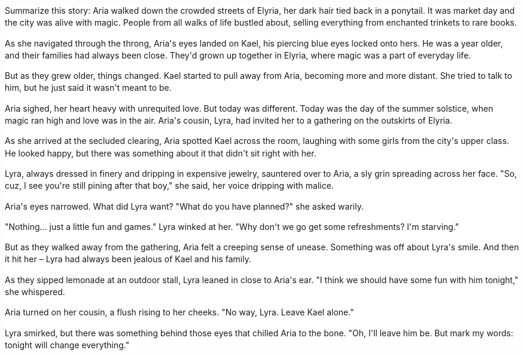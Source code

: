Summarize this story:
Aria walked down the crowded streets of Elyria, her dark hair tied back in a ponytail. It was market day and the city was alive with magic. People from all walks of life bustled about, selling everything from enchanted trinkets to rare books.

As she navigated through the throng, Aria's eyes landed on Kael, his piercing blue eyes locked onto hers. He was a year older, and their families had always been close. They'd grown up together in Elyria, where magic was a part of everyday life.

But as they grew older, things changed. Kael started to pull away from Aria, becoming more and more distant. She tried to talk to him, but he just said it wasn't meant to be.

Aria sighed, her heart heavy with unrequited love. But today was different. Today was the day of the summer solstice, when magic ran high and love was in the air. Aria's cousin, Lyra, had invited her to a gathering on the outskirts of Elyria.

As she arrived at the secluded clearing, Aria spotted Kael across the room, laughing with some girls from the city's upper class. He looked happy, but there was something about it that didn't sit right with her.

Lyra, always dressed in finery and dripping in expensive jewelry, sauntered over to Aria, a sly grin spreading across her face. "So, cuz, I see you're still pining after that boy," she said, her voice dripping with malice.

Aria's eyes narrowed. What did Lyra want? "What do you have planned?" she asked warily.

"Nothing... just a little fun and games." Lyra winked at her. "Why don't we go get some refreshments? I'm starving."

But as they walked away from the gathering, Aria felt a creeping sense of unease. Something was off about Lyra's smile. And then it hit her – Lyra had always been jealous of Kael and his family.

As they sipped lemonade at an outdoor stall, Lyra leaned in close to Aria's ear. "I think we should have some fun with him tonight," she whispered.

Aria turned on her cousin, a flush rising to her cheeks. "No way, Lyra. Leave Kael alone."

Lyra smirked, but there was something behind those eyes that chilled Aria to the bone. "Oh, I'll leave him be. But mark my words: tonight will change everything."
